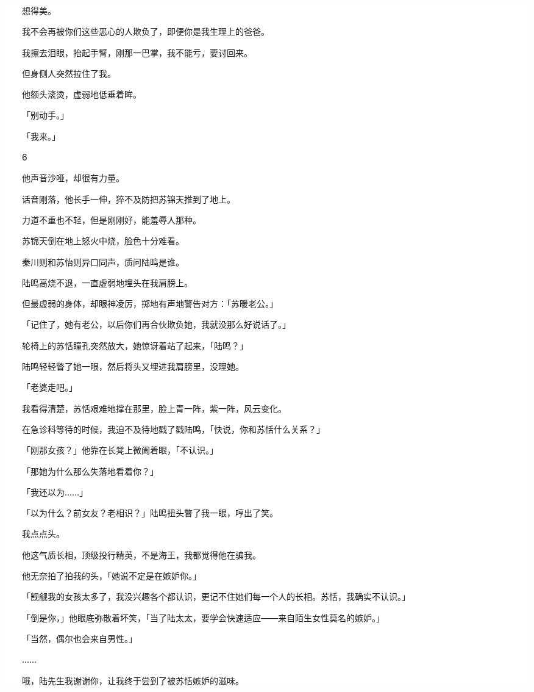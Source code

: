&emsp;&emsp;想得美。  
  
&emsp;&emsp;我不会再被你们这些恶心的人欺负了，即便你是我生理上的爸爸。  
  
&emsp;&emsp;我擦去泪眼，抬起手臂，刚那一巴掌，我不能亏，要讨回来。  
  
&emsp;&emsp;但身侧人突然拉住了我。  
  
&emsp;&emsp;他额头滚烫，虚弱地低垂着眸。  
  
&emsp;&emsp;「别动手。」  
  
&emsp;&emsp;「我来。」  
  
&emsp;&emsp;6  
  
&emsp;&emsp;他声音沙哑，却很有力量。  
  
&emsp;&emsp;话音刚落，他长手一伸，猝不及防把苏锦天推到了地上。  
  
&emsp;&emsp;力道不重也不轻，但是刚刚好，能羞辱人那种。  
  
&emsp;&emsp;苏锦天倒在地上怒火中烧，脸色十分难看。  
  
&emsp;&emsp;秦川则和苏怡则异口同声，质问陆鸣是谁。  
  
&emsp;&emsp;陆鸣高烧不退，一直虚弱地埋头在我肩膀上。  
  
&emsp;&emsp;但最虚弱的身体，却眼神凌厉，掷地有声地警告对方：「苏暖老公。」  
  
&emsp;&emsp;「记住了，她有老公，以后你们再合伙欺负她，我就没那么好说话了。」  
  
&emsp;&emsp;轮椅上的苏恬瞳孔突然放大，她惊讶着站了起来，「陆鸣？」  
  
&emsp;&emsp;陆鸣轻轻瞥了她一眼，然后将头又埋进我肩膀里，没理她。  
  
&emsp;&emsp;「老婆走吧。」  
  
&emsp;&emsp;我看得清楚，苏恬艰难地撑在那里，脸上青一阵，紫一阵，风云变化。  
  
&emsp;&emsp;在急诊科等待的时候，我迫不及待地戳了戳陆鸣，「快说，你和苏恬什么关系？」  
  
&emsp;&emsp;「刚那女孩？」他靠在长凳上微阖着眼，「不认识。」  
  
&emsp;&emsp;「那她为什么那么失落地看着你？」  
  
&emsp;&emsp;「我还以为……」  
  
&emsp;&emsp;「以为什么？前女友？老相识？」陆鸣扭头瞥了我一眼，哼出了笑。  
  
&emsp;&emsp;我点点头。  
  
&emsp;&emsp;他这气质长相，顶级投行精英，不是海王，我都觉得他在骗我。  
  
&emsp;&emsp;他无奈拍了拍我的头，「她说不定是在嫉妒你。」  
  
&emsp;&emsp;「觊觎我的女孩太多了，我没兴趣各个都认识，更记不住她们每一个人的长相。苏恬，我确实不认识。」  
  
&emsp;&emsp;「倒是你，」他眼底弥散着坏笑，「当了陆太太，要学会快速适应——来自陌生女性莫名的嫉妒。」  
  
&emsp;&emsp;「当然，偶尔也会来自男性。」  
  
&emsp;&emsp;……  
  
&emsp;&emsp;哦，陆先生我谢谢你，让我终于尝到了被苏恬嫉妒的滋味。  
  